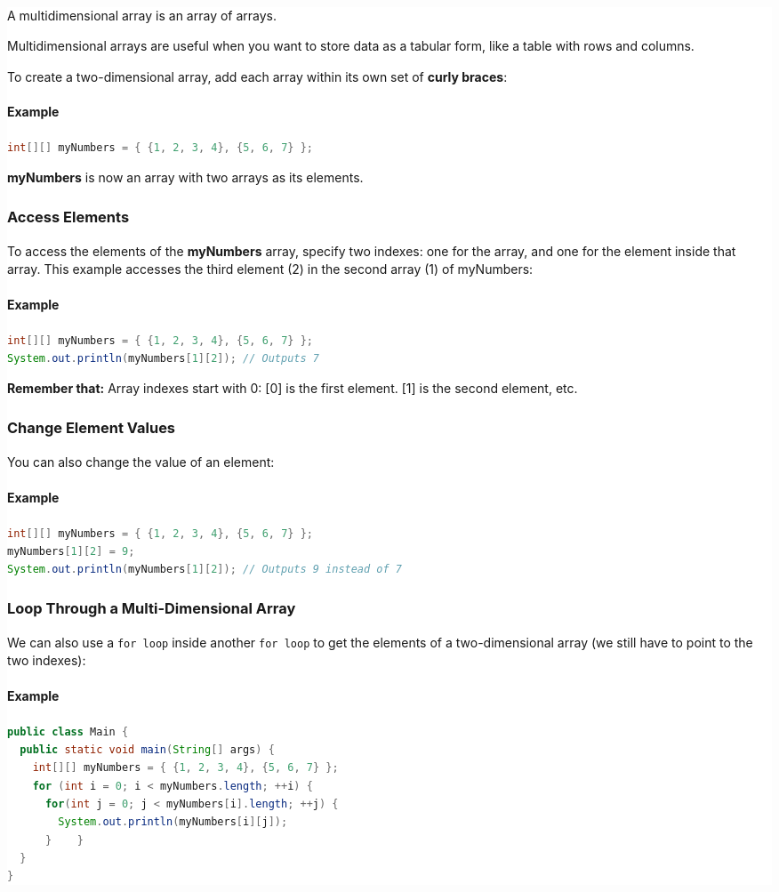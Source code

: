 A multidimensional array is an array of arrays.

Multidimensional arrays are useful when you want to store data as a tabular form, like a table with rows and columns.

To create a two-dimensional array, add each array within its own set of **curly braces**:

#### Example

```java
int[][] myNumbers = { {1, 2, 3, 4}, {5, 6, 7} };
```

**myNumbers** is now an array with two arrays as its elements.

### Access Elements

To access the elements of the **myNumbers** array, specify two indexes: one for the array, and one for the element inside that array. This example accesses the third element (2) in the second array (1) of myNumbers:

#### Example

```java
int[][] myNumbers = { {1, 2, 3, 4}, {5, 6, 7} };
System.out.println(myNumbers[1][2]); // Outputs 7
```

**Remember that:** Array indexes start with 0: [0] is the first element. [1] is the second element, etc.

### Change Element Values

You can also change the value of an element:

#### Example

```java
int[][] myNumbers = { {1, 2, 3, 4}, {5, 6, 7} };
myNumbers[1][2] = 9;
System.out.println(myNumbers[1][2]); // Outputs 9 instead of 7
```

### Loop Through a Multi-Dimensional Array

We can also use a `for loop` inside another `for loop` to get the elements of a two-dimensional array (we still have to point to the two indexes):

#### Example

```java
public class Main {
  public static void main(String[] args) {
    int[][] myNumbers = { {1, 2, 3, 4}, {5, 6, 7} };
    for (int i = 0; i < myNumbers.length; ++i) {
      for(int j = 0; j < myNumbers[i].length; ++j) {
        System.out.println(myNumbers[i][j]);
      }    }
  }
}
```
